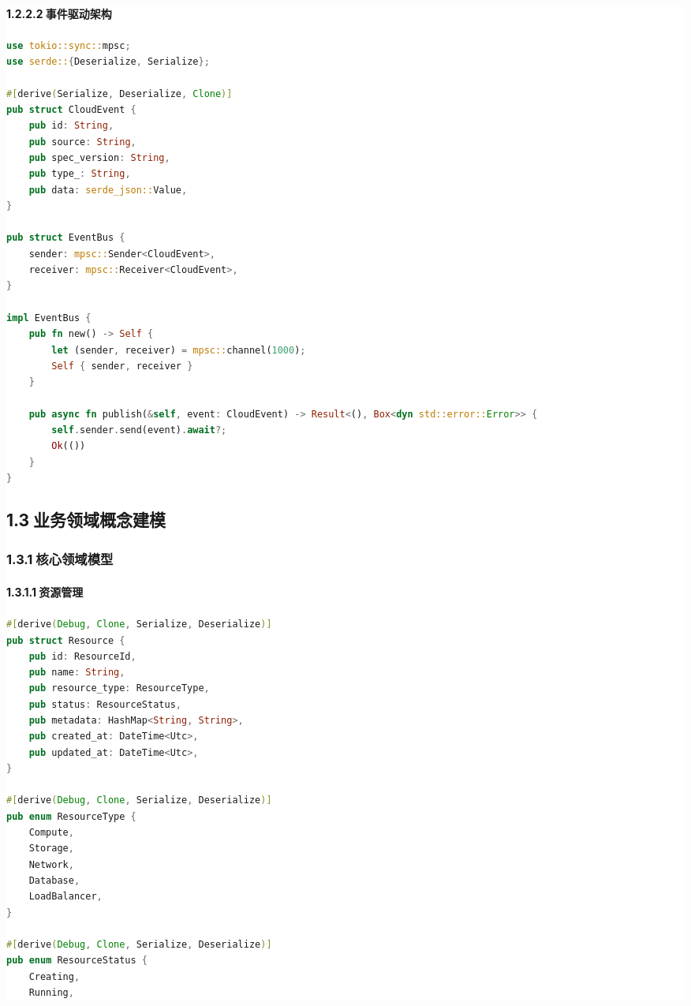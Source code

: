 #### 1.2.2.2 事件驱动架构

```rust
use tokio::sync::mpsc;
use serde::{Deserialize, Serialize};

#[derive(Serialize, Deserialize, Clone)]
pub struct CloudEvent {
    pub id: String,
    pub source: String,
    pub spec_version: String,
    pub type_: String,
    pub data: serde_json::Value,
}

pub struct EventBus {
    sender: mpsc::Sender<CloudEvent>,
    receiver: mpsc::Receiver<CloudEvent>,
}

impl EventBus {
    pub fn new() -> Self {
        let (sender, receiver) = mpsc::channel(1000);
        Self { sender, receiver }
    }
    
    pub async fn publish(&self, event: CloudEvent) -> Result<(), Box<dyn std::error::Error>> {
        self.sender.send(event).await?;
        Ok(())
    }
}
```

## 1.3 业务领域概念建模

### 1.3.1 核心领域模型

#### 1.3.1.1 资源管理

```rust
#[derive(Debug, Clone, Serialize, Deserialize)]
pub struct Resource {
    pub id: ResourceId,
    pub name: String,
    pub resource_type: ResourceType,
    pub status: ResourceStatus,
    pub metadata: HashMap<String, String>,
    pub created_at: DateTime<Utc>,
    pub updated_at: DateTime<Utc>,
}

#[derive(Debug, Clone, Serialize, Deserialize)]
pub enum ResourceType {
    Compute,
    Storage,
    Network,
    Database,
    LoadBalancer,
}

#[derive(Debug, Clone, Serialize, Deserialize)]
pub enum ResourceStatus {
    Creating,
    Running,
```